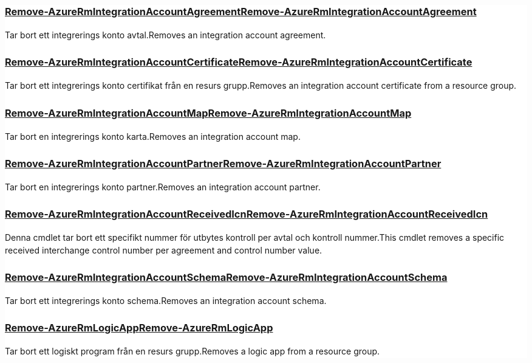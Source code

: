 ### [<span data-ttu-id="8b462-153">Remove-AzureRmIntegrationAccountAgreement</span><span class="sxs-lookup"><span data-stu-id="8b462-153">Remove-AzureRmIntegrationAccountAgreement</span></span>](Remove-AzureRmIntegrationAccountAgreement.md)
<span data-ttu-id="8b462-154">Tar bort ett integrerings konto avtal.</span><span class="sxs-lookup"><span data-stu-id="8b462-154">Removes an integration account agreement.</span></span>

### [<span data-ttu-id="8b462-155">Remove-AzureRmIntegrationAccountCertificate</span><span class="sxs-lookup"><span data-stu-id="8b462-155">Remove-AzureRmIntegrationAccountCertificate</span></span>](Remove-AzureRmIntegrationAccountCertificate.md)
<span data-ttu-id="8b462-156">Tar bort ett integrerings konto certifikat från en resurs grupp.</span><span class="sxs-lookup"><span data-stu-id="8b462-156">Removes an integration account certificate from a resource group.</span></span>

### [<span data-ttu-id="8b462-157">Remove-AzureRmIntegrationAccountMap</span><span class="sxs-lookup"><span data-stu-id="8b462-157">Remove-AzureRmIntegrationAccountMap</span></span>](Remove-AzureRmIntegrationAccountMap.md)
<span data-ttu-id="8b462-158">Tar bort en integrerings konto karta.</span><span class="sxs-lookup"><span data-stu-id="8b462-158">Removes an integration account map.</span></span>

### [<span data-ttu-id="8b462-159">Remove-AzureRmIntegrationAccountPartner</span><span class="sxs-lookup"><span data-stu-id="8b462-159">Remove-AzureRmIntegrationAccountPartner</span></span>](Remove-AzureRmIntegrationAccountPartner.md)
<span data-ttu-id="8b462-160">Tar bort en integrerings konto partner.</span><span class="sxs-lookup"><span data-stu-id="8b462-160">Removes an integration account partner.</span></span>

### [<span data-ttu-id="8b462-161">Remove-AzureRmIntegrationAccountReceivedIcn</span><span class="sxs-lookup"><span data-stu-id="8b462-161">Remove-AzureRmIntegrationAccountReceivedIcn</span></span>](Remove-AzureRmIntegrationAccountReceivedIcn.md)
<span data-ttu-id="8b462-162">Denna cmdlet tar bort ett specifikt nummer för utbytes kontroll per avtal och kontroll nummer.</span><span class="sxs-lookup"><span data-stu-id="8b462-162">This cmdlet removes a specific received interchange control number per agreement and control number value.</span></span>

### [<span data-ttu-id="8b462-163">Remove-AzureRmIntegrationAccountSchema</span><span class="sxs-lookup"><span data-stu-id="8b462-163">Remove-AzureRmIntegrationAccountSchema</span></span>](Remove-AzureRmIntegrationAccountSchema.md)
<span data-ttu-id="8b462-164">Tar bort ett integrerings konto schema.</span><span class="sxs-lookup"><span data-stu-id="8b462-164">Removes an integration account schema.</span></span>

### [<span data-ttu-id="8b462-165">Remove-AzureRmLogicApp</span><span class="sxs-lookup"><span data-stu-id="8b462-165">Remove-AzureRmLogicApp</span></span>](Remove-AzureRmLogicApp.md)
<span data-ttu-id="8b462-166">Tar bort ett logiskt program från en resurs grupp.</span><span class="sxs-lookup"><span data-stu-id="8b462-166">Removes a logic app from a resource group.</span></span>
